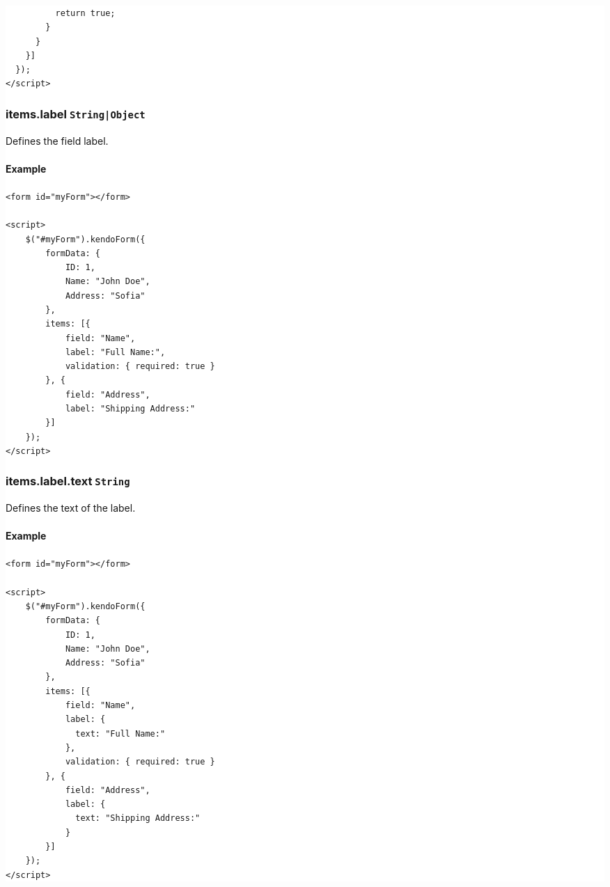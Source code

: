               return true;
            }
          }
        }]
      });
    </script>

### items.label `String|Object`

Defines the field label.

#### Example

    <form id="myForm"></form>

    <script>
        $("#myForm").kendoForm({
            formData: {
                ID: 1,
                Name: "John Doe",
                Address: "Sofia"
            },
            items: [{
                field: "Name",
                label: "Full Name:",
                validation: { required: true }
            }, {
                field: "Address",
                label: "Shipping Address:"
            }]
        });
    </script>

### items.label.text `String`

Defines the text of the label.

#### Example

    <form id="myForm"></form>

    <script>
        $("#myForm").kendoForm({
            formData: {
                ID: 1,
                Name: "John Doe",
                Address: "Sofia"
            },
            items: [{
                field: "Name",
                label: {
                  text: "Full Name:"
                },
                validation: { required: true }
            }, {
                field: "Address",
                label: {
                  text: "Shipping Address:"
                }
            }]
        });
    </script>
